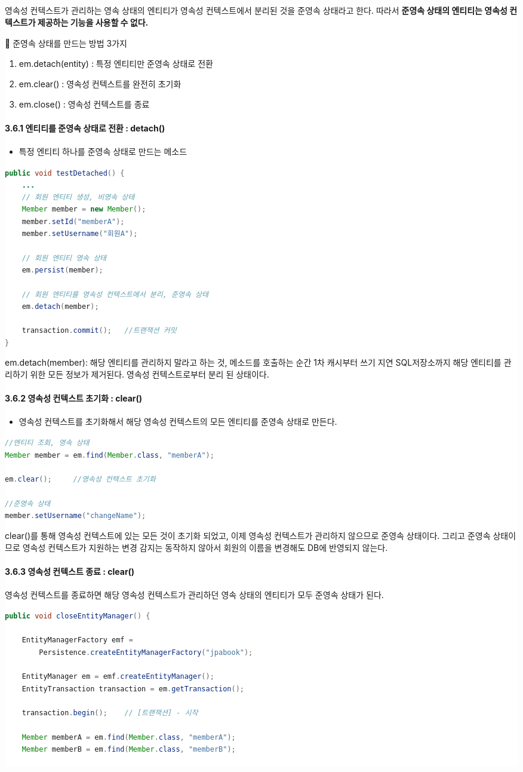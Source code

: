 영속성 컨텍스트가 관리하는 영속 상태의 엔티티가 영속성 컨텍스트에서 분리된 것을 준영속 상태라고 한다. 따라서 **준영속 상태의 엔티티는 영속성 컨텍스트가 제공하는 기능을 사용할 수 없다.**

🔻 준영속 상태를 만드는 방법 3가지

1) em.detach(entity) : 특정 엔티티만 준영속 상태로 전환

2) em.clear() : 영속성 컨텍스트를 완전히 초기화

3) em.close() : 영속성 컨텍스트를 종료

#### 3.6.1 엔티티를 준영속 상태로 전환 : detach()
- 특정 엔티티 하나를 준영속 상태로 만드는 메소드

```java
public void testDetached() {
    ...
    // 회원 엔티티 생성, 비영속 상태
    Member member = new Member();
    member.setId("memberA");
    member.setUsername("회원A");
    
    // 회원 엔티티 영속 상태
    em.persist(member);
    
    // 회원 엔티티를 영속성 컨텍스트에서 분리, 준영속 상태
    em.detach(member);
    
    transaction.commit();   //트랜잭션 커밋
}
```

em.detach(member): 해당 엔티티를 관리하지 말라고 하는 것, 메소드를 호출하는 순간 1차 캐시부터 쓰기 지연 SQL저장소까지 해당 엔티티를 관리하기 위한 모든 정보가 제거된다. 영속성 컨텍스트로부터 분리 된 상태이다.

#### 3.6.2 영속성 컨텍스트 초기화 : clear()
- 영속성 컨텍스트를 초기화해서 해당 영속성 컨텍스트의 모든 엔티티를 준영속 상태로 만든다.

```java
//엔티티 조회, 영속 상태
Member member = em.find(Member.class, "memberA");

em.clear();     //영속성 컨텍스트 초기화

//준영속 상태
member.setUsername("changeName");
```

clear()를 통해 영속성 컨텍스트에 있는 모든 것이 초기화 되었고, 이제 영속성 컨텍스트가 관리하지 않으므로 준영속 상태이다. 그리고 준영속 상태이므로 영속성 컨텍스트가 지원하는 변경 감지는 동작하지 않아서 회원의 이름을 변경해도 DB에 반영되지 않는다.

#### 3.6.3 영속성 컨텍스트 종료 : clear()

영속성 컨텍스트를 종료하면 해당 영속성 컨텍스트가 관리하던 영속 상태의 엔티티가 모두 준영속 상태가 된다.

```java
public void closeEntityManager() {

    EntityManagerFactory emf =
        Persistence.createEntityManagerFactory("jpabook");
        
    EntityManager em = emf.createEntityManager();
    EntityTransaction transaction = em.getTransaction();
    
    transaction.begin();    // [트랜잭션] - 시작
    
    Member memberA = em.find(Member.class, "memberA");
    Member memberB = em.find(Member.class, "memberB");
    
```